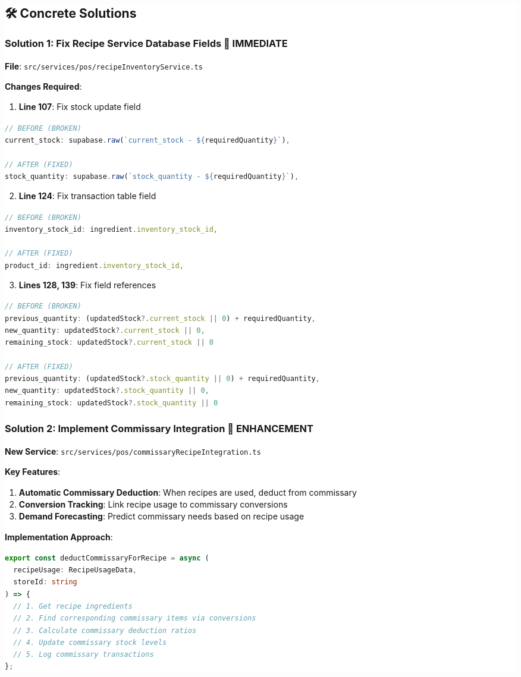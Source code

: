 ## 🛠️ Concrete Solutions

### **Solution 1: Fix Recipe Service Database Fields** 🚨 IMMEDIATE

**File**: `src/services/pos/recipeInventoryService.ts`

**Changes Required**:

1. **Line 107**: Fix stock update field
```typescript
// BEFORE (BROKEN)
current_stock: supabase.raw(`current_stock - ${requiredQuantity}`),

// AFTER (FIXED)
stock_quantity: supabase.raw(`stock_quantity - ${requiredQuantity}`),
```

2. **Line 124**: Fix transaction table field
```typescript
// BEFORE (BROKEN)
inventory_stock_id: ingredient.inventory_stock_id,

// AFTER (FIXED)  
product_id: ingredient.inventory_stock_id,
```

3. **Lines 128, 139**: Fix field references
```typescript
// BEFORE (BROKEN)
previous_quantity: (updatedStock?.current_stock || 0) + requiredQuantity,
new_quantity: updatedStock?.current_stock || 0,
remaining_stock: updatedStock?.current_stock || 0

// AFTER (FIXED)
previous_quantity: (updatedStock?.stock_quantity || 0) + requiredQuantity,
new_quantity: updatedStock?.stock_quantity || 0,
remaining_stock: updatedStock?.stock_quantity || 0
```

### **Solution 2: Implement Commissary Integration** 🔄 ENHANCEMENT

**New Service**: `src/services/pos/commissaryRecipeIntegration.ts`

**Key Features**:
1. **Automatic Commissary Deduction**: When recipes are used, deduct from commissary
2. **Conversion Tracking**: Link recipe usage to commissary conversions
3. **Demand Forecasting**: Predict commissary needs based on recipe usage

**Implementation Approach**:
```typescript
export const deductCommissaryForRecipe = async (
  recipeUsage: RecipeUsageData,
  storeId: string
) => {
  // 1. Get recipe ingredients
  // 2. Find corresponding commissary items via conversions
  // 3. Calculate commissary deduction ratios
  // 4. Update commissary stock levels
  // 5. Log commissary transactions
};
```
